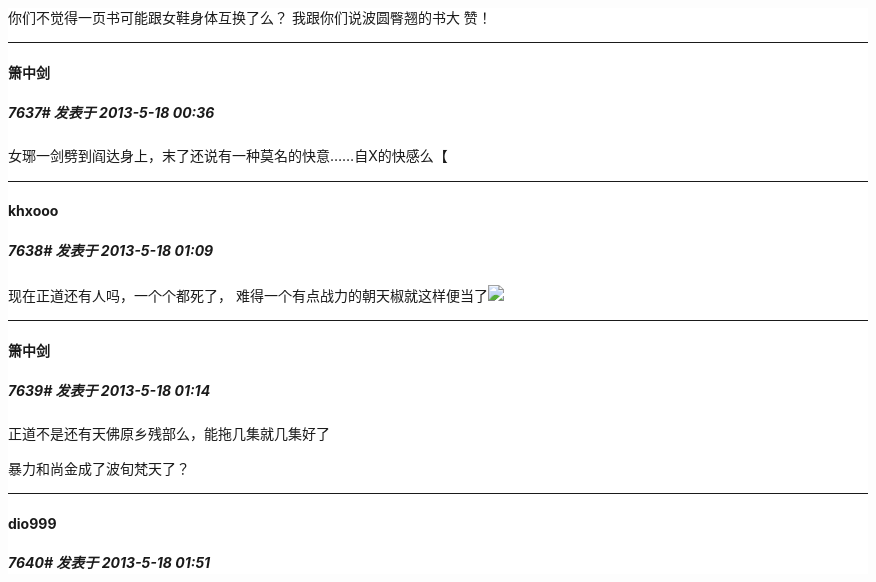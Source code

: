 


你们不觉得一页书可能跟女鞋身体互换了么？
我跟你们说波圆臀翘的书大 赞！







*****

####  箫中剑  
##### 7637#       发表于 2013-5-18 00:36




女琊一剑劈到阎达身上，末了还说有一种莫名的快意……自X的快感么【







*****

####  khxooo  
##### 7638#       发表于 2013-5-18 01:09




现在正道还有人吗，一个个都死了， 难得一个有点战力的朝天椒就这样便当了<img src="https://static.saraba1st.com/image/smiley/face/149.gif" referrerpolicy="no-referrer">







*****

####  箫中剑  
##### 7639#       发表于 2013-5-18 01:14




正道不是还有天佛原乡残部么，能拖几集就几集好了


暴力和尚金成了波旬梵天了？







*****

####  dio999  
##### 7640#       发表于 2013-5-18 01:51


